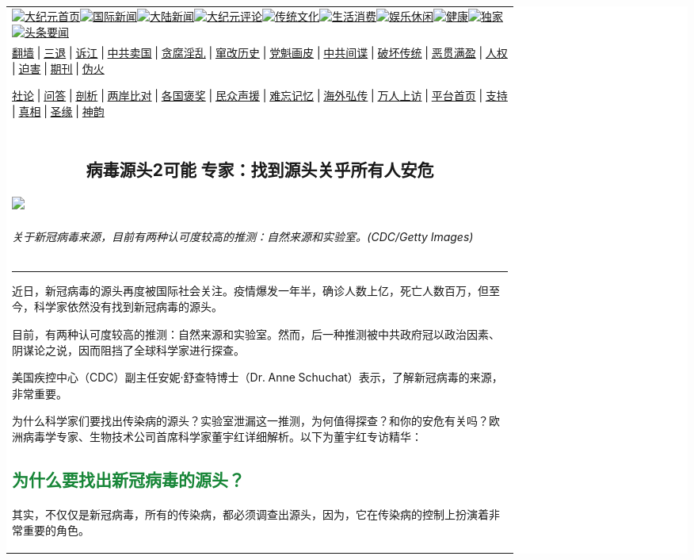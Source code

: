 <a name="1" id="1" target="_blank"></a><span id="1"></span>
<table align=center border="0"><tr><td colspan="2" VALIGN=TOP><a href="https://github.com/19920513/djy/blob/master/gb/nf1351518.md#1"><img src="https://raw.githubusercontent.com/19920513/www/master/t/djy/1.jpg" title="大纪元首页" alt="大纪元首页"></a><a href="https://github.com/19920513/djy/blob/master/gb/n24hr.md#1"><img src="https://raw.githubusercontent.com/19920513/www/master/t/djy/3.jpg" title="国际新闻" alt="国际新闻"></a><a href="https://github.com/19920513/djy/blob/master/gb/nsc413.md#1"><img src="https://raw.githubusercontent.com/19920513/www/master/t/djy/4.jpg" title="大陆新闻" alt="大陆新闻"></a><a href="https://github.com/19920513/djy/blob/master/gb/news392.md#1"><img src="https://raw.githubusercontent.com/19920513/www/master/t/djy/5.jpg" title="大纪元评论" alt="大纪元评论"></a><a href="https://github.com/19920513/djy/blob/master/gb/news2007.md#1"><img src="https://raw.githubusercontent.com/19920513/www/master/t/djy/6.jpg" title="传统文化" alt="传统文化"></a><a href="https://github.com/19920513/djy/blob/master/gb/news2008.md#1"><img src="https://raw.githubusercontent.com/19920513/www/master/t/djy/7.jpg" title="生活消费" alt="生活消费"></a><a href="https://github.com/19920513/djy/blob/master/gb/ncyule.md#1"><img src="https://raw.githubusercontent.com/19920513/www/master/t/djy/8.jpg" title="娱乐休闲" alt="娱乐休闲"></a><a href="https://github.com/19920513/djy/blob/master/gb/nsc1002.md#1"><img src="https://raw.githubusercontent.com/19920513/www/master/t/djy/9.jpg" title="健康" alt="健康"></a><a href="https://github.com/19920513/djy/blob/master/gb/nf6092.md#1"><img src="https://raw.githubusercontent.com/19920513/www/master/t/djy/10a.jpg" title="独家" alt="独家"></a><a href="https://github.com/19920513/djy/blob/master/gb/nf4514.md#1"><img src="https://raw.githubusercontent.com/19920513/www/master/t/djy/12a.jpg" title="头条要闻" alt="头条要闻"></a></td></tr>
<tr><td colspan="2" VALIGN=TOP><a target="_blank" href="https://github.com/19920513/www/blob/master/README.md?zsrh#1">翻墙</a> | <a target="_blank" href="https://github.com/19920513/djy/blob/master/gb/nf5657.md#1">三退</a> | <a target="_blank" href="https://github.com/19920513/djy/blob/master/gb/nf6124.md#1">诉江</a> | <a target="_blank" href="https://github.com/19920513/djy/blob/master/gb/nf1176117.md#1">中共卖国</a> | <a target="_blank" href="https://github.com/19920513/djy/blob/master/gb/nf5773.md#1">贪腐淫乱</a> | <a target="_blank" href="https://github.com/19920513/djy/blob/master/gb/nf1176115.md#1">窜改历史</a> | <a target="_blank" href="https://github.com/19920513/djy/blob/master/gb/nf1176107.md#1">党魁画皮</a> | <a target="_blank" href="https://github.com/19920513/djy/blob/master/gb/nf1320400.md#1">中共间谍</a> | <a target="_blank" href="https://github.com/19920513/djy/blob/master/gb/nf1176114.md#1">破坏传统</a> | <a target="_blank" href="https://github.com/19920513/ntdtv/blob/master/gb/prog447_1.md#1">恶贯满盈</a> | <a target="_blank" href="https://github.com/19920513/djy/blob/master/gb/ncid278.md#1">人权</a> | <a target="_blank" href="https://github.com/19920513/djy/blob/master/gb/nf1176111.md#1">迫害</a> | <a target="_blank" href="https://gitlab.com/szzdlab/mh-qikan/blob/master/README.md#1">期刊</a> | <a target="_blank" href="https://github.com/19920513/djy/blob/master/gb/nf5562.md#1">伪火</a></p><p><a target="_blank" href="https://github.com/19920513/djy/blob/master/gb/9p.md#1">社论</a> | <a target="_blank" href="https://github.com/19920513/djy/blob/master/gb/nf4378.md#1">问答</a> | <a target="_blank" href="https://github.com/19920513/djy/blob/master/gb/nf5792.md#1">剖析</a> | <a target="_blank" href="https://github.com/19920513/djy/blob/master/gb/nf5735.md#1">两岸比对</a> | <a target="_blank" href="https://github.com/19920513/djy/blob/master/gb/nf6119.md#1">各国褒奖</a> | <a target="_blank" href="https://github.com/19920513/djy/blob/master/gb/nf6120.md#1">民众声援</a> | <a target="_blank" href="https://github.com/19920513/djy/blob/master/gb/nf1188594.md#1">难忘记忆</a> | <a target="_blank" href="https://github.com/19920513/djy/blob/master/gb/nf3180.md#1">海外弘传</a> | <a target="_blank" href="https://github.com/19920513/djy/blob/master/gb/nf5410.md#1">万人上访</a> | <a target="_blank" href="https://github.com/19920513/www/blob/master/README.md?zsrh#1">平台首页</a> | <a target="_blank" href="https://github.com/19920513/djy/blob/master/gb/nf4386.md#1">支持</a> | <a target="_blank" href="https://github.com/19920513/djy/blob/master/gb/nf4389.md#1">真相</a> | <a target="_blank" href="https://github.com/19920513/djy/blob/master/gb/nf5790.md#1">圣缘</a> | <a target="_blank" href="https://github.com/19920513/djy/blob/master/gb/nf4786.md#1">神韵</a></td></tr>
<tr><td VALIGN=TOP width="626"><h2 align=center>病毒源头2可能 专家：找到源头关乎所有人安危</h2>
<img width="600" src="https://i.epochtimes.com/assets/uploads/2021/06/id13052282-GettyImages2-1889380-600x400.jpg" />
<h6>关于新冠病毒来源，目前有两种认可度较高的推测：自然来源和实验室。(CDC/Getty Images)
</h6>
<hr>
<p>近日，<ahref="https://github.com/19920513/djy/blob/master/gb/tag/%E6%96%B0%E5%86%A0%E7%97%85%E6%AF%92.md#1">新冠病毒</a>的<ahref="https://github.com/19920513/djy/blob/master/gb/tag/%E6%BA%90%E5%A4%B4.md#1">源头</a>再度被国际社会关注。疫情爆发一年半，确诊人数上亿，死亡人数百万，但至今，科学家依然没有找到新冠<ahref="https://github.com/19920513/djy/blob/master/gb/tag/%E7%97%85%E6%AF%92.md#1">病毒</a>的源头。</p>
<p>目前，有两种认可度较高的推测：自然来源和实验室。然而，后一种推测被中共政府冠以政治因素、阴谋论之说，因而阻挡了全球科学家进行探查。</p>
<p>美国疾控中心（CDC）副主任安妮·舒查特博士（Dr. Anne Schuchat）表示，了解<ahref="https://github.com/19920513/djy/blob/master/gb/tag/%E6%96%B0%E5%86%A0%E7%97%85%E6%AF%92.md#1">新冠病毒</a>的来源，非常重要。</p>
<p>为什么科学家们要找出传染病的<ahref="https://github.com/19920513/djy/blob/master/gb/tag/%E6%BA%90%E5%A4%B4.md#1">源头</a>？实验室泄漏这一推测，为何值得探查？和你的安危有关吗？欧洲<ahref="https://github.com/19920513/djy/blob/master/gb/tag/%E7%97%85%E6%AF%92.md#1">病毒</a>学专家、生物技术公司首席科学家董宇红详细解析。以下为董宇红专访精华：</p>
<h2><span style="color: #188638;">为什么要找出新冠病毒的源头？</span></h2>
<p>其实，不仅仅是新冠病毒，所有的传染病，都必须调查出源头，因为，它在传染病的控制上扮演着非常重要的角色。</p>
